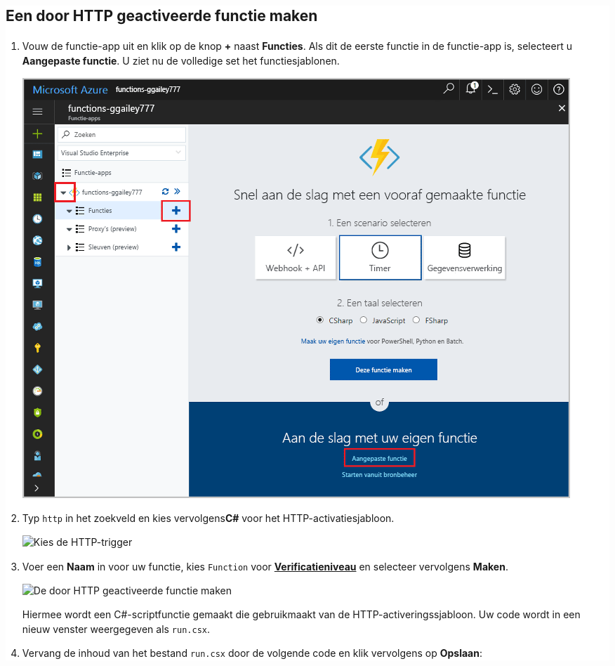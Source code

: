 ## <a name="create-an-http-triggered-function"></a>Een door HTTP geactiveerde functie maken  

1. Vouw de functie-app uit en klik op de knop **+** naast **Functies**. Als dit de eerste functie in de functie-app is, selecteert u **Aangepaste functie**. U ziet nu de volledige set het functiesjablonen.

    ![De Quick Start-pagina van Functions in Azure Portal](media/functions-twitter-email/add-first-function.png)

2. Typ `http` in het zoekveld en kies vervolgens**C#** voor het HTTP-activatiesjabloon. 

    ![Kies de HTTP-trigger](./media/functions-twitter-email/select-http-trigger-portal.png)

3. Voer een **Naam** in voor uw functie, kies `Function` voor **[Verificatieniveau](functions-bindings-http-webhook.md#http-auth)** en selecteer vervolgens **Maken**. 

    ![De door HTTP geactiveerde functie maken](./media/functions-twitter-email/select-http-trigger-portal-2.png)

    Hiermee wordt een C#-scriptfunctie gemaakt die gebruikmaakt van de HTTP-activeringssjabloon. Uw code wordt in een nieuw venster weergegeven als `run.csx`.

4. Vervang de inhoud van het bestand `run.csx` door de volgende code en klik vervolgens op **Opslaan**:
